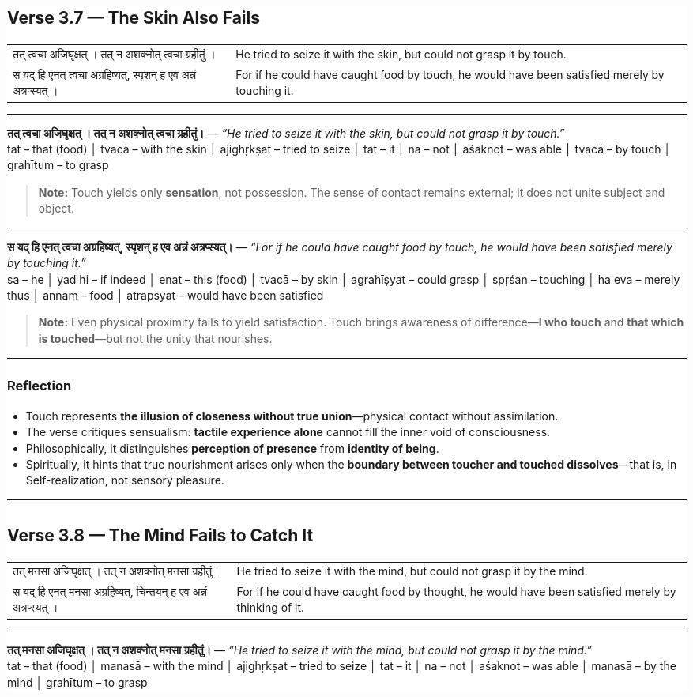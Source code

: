 
## **Verse 3.7 — The Skin Also Fails**

|                                                     |                                                                                                |
| ----------------------------------------------------| ---------------------------------------------------------------------------------------------- |
| तत् त्वचा अजिघृक्षत् । तत् न अशक्नोत् त्वचा ग्रहीतुं ।            | He tried to seize it with the skin, but could not grasp it by touch.                           |
| स यद् हि एनत् त्वचा अग्रहिष्यत्, स्पृशन् ह एव अन्नं अत्रप्स्यत् ।    | For if he could have caught food by touch, he would have been satisfied merely by touching it. |

---

**तत् त्वचा अजिघृक्षत् । तत् न अशक्नोत् त्वचा ग्रहीतुं।** — *“He tried to seize it with the skin, but could not grasp it by touch.”*  
tat – that (food) │ tvacā – with the skin │ ajighṛkṣat – tried to seize │ tat – it │ na – not │ aśaknot – was able │ tvacā – by touch │ grahītum – to grasp

> **Note:** Touch yields only **sensation**, not possession. The sense of contact remains external; it does not unite subject and object.

---

**स यद् हि एनत् त्वचा अग्रहिष्यत्, स्पृशन् ह एव अन्नं अत्रप्स्यत्।** — *“For if he could have caught food by touch, he would have been satisfied merely by touching it.”*  
sa – he │ yad hi – if indeed │ enat – this (food) │ tvacā – by skin │ agrahīṣyat – could grasp │ spṛśan – touching │ ha eva – merely thus │ annam – food │ atrapsyat – would have been satisfied

> **Note:** Even physical proximity fails to yield satisfaction. Touch brings awareness of difference—**I who touch** and **that which is touched**—but not the unity that nourishes.

---

### **Reflection**

* Touch represents **the illusion of closeness without true union**—physical contact without assimilation.
* The verse critiques sensualism: **tactile experience alone** cannot fill the inner void of consciousness.
* Philosophically, it distinguishes **perception of presence** from **identity of being**.
* Spiritually, it hints that true nourishment arises only when the **boundary between toucher and touched dissolves**—that is, in Self-realization, not sensory pleasure.

---

## **Verse 3.8 — The Mind Fails to Catch It**

|                                                        |                                                                                                     |
| -------------------------------------------------------| --------------------------------------------------------------------------------------------------- |
| तत् मनसा अजिघृक्षत् । तत् न अशक्नोत् मनसा ग्रहीतुं ।             | He tried to seize it with the mind, but could not grasp it by the mind.                             |
| स यद् हि एनत् मनसा अग्रहिष्यत्, चिन्तयन् ह एव अन्नं अत्रप्स्यत् ।     | For if he could have caught food by thought, he would have been satisfied merely by thinking of it. |

---

**तत् मनसा अजिघृक्षत् । तत् न अशक्नोत् मनसा ग्रहीतुं।** — *“He tried to seize it with the mind, but could not grasp it by the mind.”*  
tat – that (food) │ manasā – with the mind │ ajighṛkṣat – tried to seize │ tat – it │ na – not │ aśaknot – was able │ manasā – by the mind │ grahītum – to grasp
